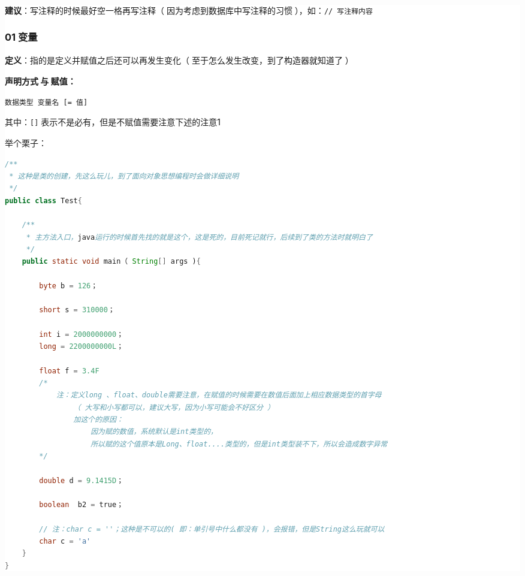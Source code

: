 
**建议**：写注释的时候最好空一格再写注释（ 因为考虑到数据库中写注释的习惯 ），如：`// 写注释内容`

 





### 01 变量

**定义**：指的是定义并赋值之后还可以再发生变化（ 至于怎么发生改变，到了构造器就知道了 ）

**声明方式 与 赋值：**
```txt
数据类型 变量名 [= 值]
```
其中：`[]` 表示不是必有，但是不赋值需要注意下述的注意1

 

举个栗子：

```java
/**
 * 这种是类的创建，先这么玩儿，到了面向对象思想编程时会做详细说明
 */
public class Test{

	/**
	 * 主方法入口，java运行的时候首先找的就是这个，这是死的，目前死记就行，后续到了类的方法时就明白了
	 */
	public static void main（ String[] args ){

		byte b = 126；

		short s = 310000；

		int i = 2000000000；
		long = 2200000000L；

		float f = 3.4F
		/*
			注：定义long 、float、double需要注意，在赋值的时候需要在数值后面加上相应数据类型的首字母
				（ 大写和小写都可以，建议大写，因为小写可能会不好区分 ）
				加这个的原因：
					因为赋的数值，系统默认是int类型的，
					所以赋的这个值原本是Long、float....类型的，但是int类型装不下，所以会造成数字异常
		*/

		double d = 9.1415D；

		boolean  b2 = true；

		// 注：char c = ''；这种是不可以的( 即：单引号中什么都没有 )，会报错，但是String这么玩就可以
		char c = 'a'
	}
}
```
